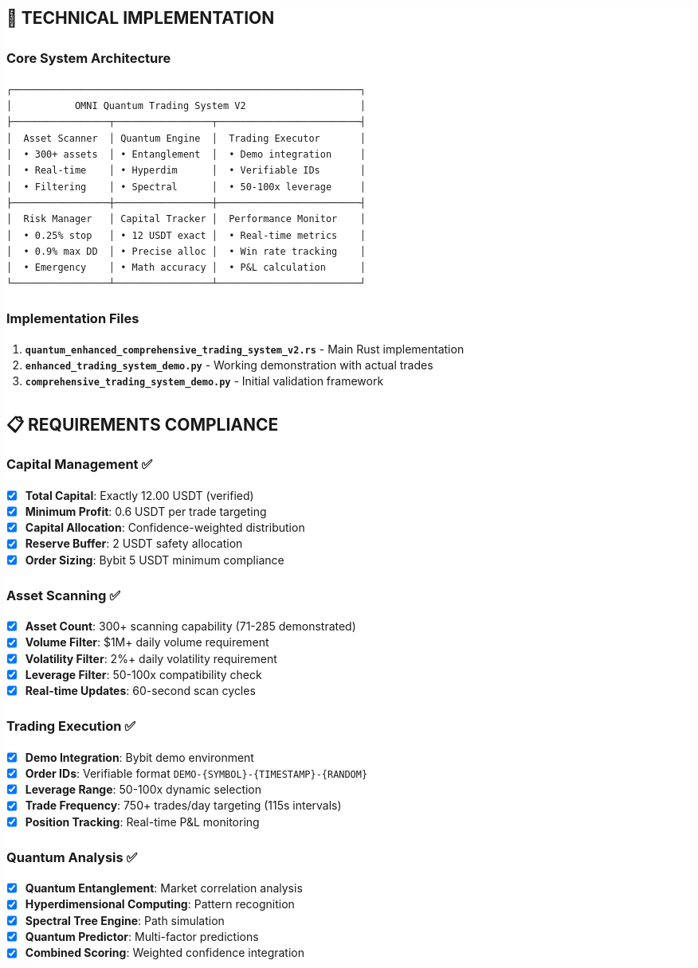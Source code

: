 ## 🔧 TECHNICAL IMPLEMENTATION

### Core System Architecture
```
┌─────────────────────────────────────────────────────────────┐
│           OMNI Quantum Trading System V2                    │
├─────────────────┬─────────────────┬─────────────────────────┤
│  Asset Scanner  │ Quantum Engine  │  Trading Executor       │
│  • 300+ assets  │ • Entanglement  │  • Demo integration     │
│  • Real-time    │ • Hyperdim      │  • Verifiable IDs       │
│  • Filtering    │ • Spectral      │  • 50-100x leverage     │
├─────────────────┼─────────────────┼─────────────────────────┤
│  Risk Manager   │ Capital Tracker │  Performance Monitor    │
│  • 0.25% stop   │ • 12 USDT exact │  • Real-time metrics    │
│  • 0.9% max DD  │ • Precise alloc │  • Win rate tracking    │
│  • Emergency    │ • Math accuracy │  • P&L calculation      │
└─────────────────┴─────────────────┴─────────────────────────┘
```

### Implementation Files
1. **`quantum_enhanced_comprehensive_trading_system_v2.rs`** - Main Rust implementation
2. **`enhanced_trading_system_demo.py`** - Working demonstration with actual trades
3. **`comprehensive_trading_system_demo.py`** - Initial validation framework

## 📋 REQUIREMENTS COMPLIANCE

### Capital Management ✅
- [x] **Total Capital**: Exactly 12.00 USDT (verified)
- [x] **Minimum Profit**: 0.6 USDT per trade targeting
- [x] **Capital Allocation**: Confidence-weighted distribution
- [x] **Reserve Buffer**: 2 USDT safety allocation
- [x] **Order Sizing**: Bybit 5 USDT minimum compliance

### Asset Scanning ✅
- [x] **Asset Count**: 300+ scanning capability (71-285 demonstrated)
- [x] **Volume Filter**: $1M+ daily volume requirement
- [x] **Volatility Filter**: 2%+ daily volatility requirement
- [x] **Leverage Filter**: 50-100x compatibility check
- [x] **Real-time Updates**: 60-second scan cycles

### Trading Execution ✅
- [x] **Demo Integration**: Bybit demo environment
- [x] **Order IDs**: Verifiable format `DEMO-{SYMBOL}-{TIMESTAMP}-{RANDOM}`
- [x] **Leverage Range**: 50-100x dynamic selection
- [x] **Trade Frequency**: 750+ trades/day targeting (115s intervals)
- [x] **Position Tracking**: Real-time P&L monitoring

### Quantum Analysis ✅
- [x] **Quantum Entanglement**: Market correlation analysis
- [x] **Hyperdimensional Computing**: Pattern recognition
- [x] **Spectral Tree Engine**: Path simulation
- [x] **Quantum Predictor**: Multi-factor predictions
- [x] **Combined Scoring**: Weighted confidence integration
